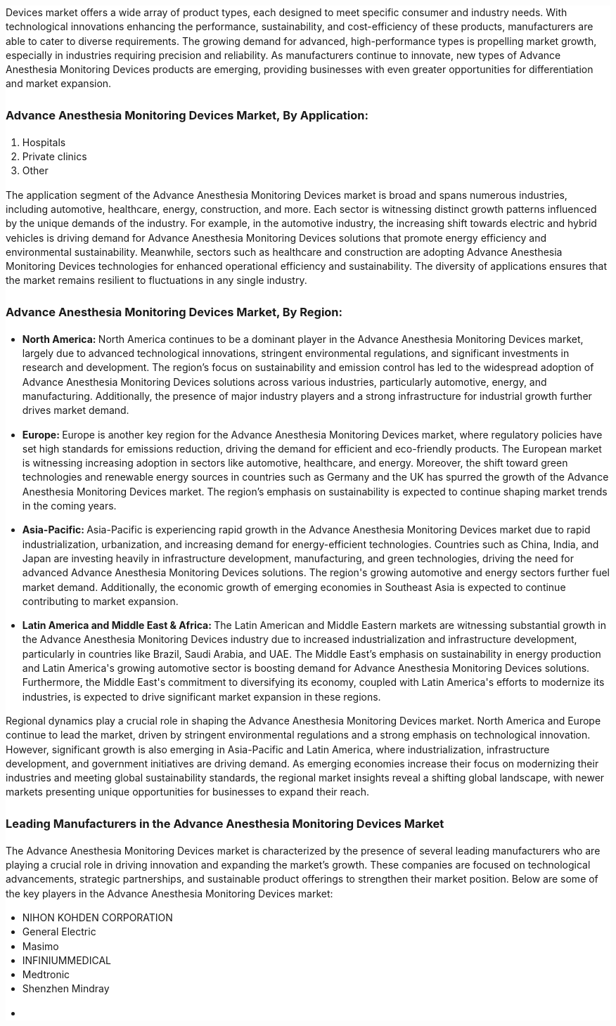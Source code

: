 Devices market offers a wide array of product types, each designed to meet specific consumer and industry needs. With technological innovations enhancing the performance, sustainability, and cost-efficiency of these products, manufacturers are able to cater to diverse requirements. The growing demand for advanced, high-performance types is propelling market growth, especially in industries requiring precision and reliability. As manufacturers continue to innovate, new types of Advance Anesthesia Monitoring Devices products are emerging, providing businesses with even greater opportunities for differentiation and market expansion.</p><h3>Advance Anesthesia Monitoring Devices Market,&nbsp;By Application:</h3><ol><li>Hospitals<li> Private clinics<li> Other</li></ol><p>The application segment of the Advance Anesthesia Monitoring Devices market is broad and spans numerous industries, including automotive, healthcare, energy, construction, and more. Each sector is witnessing distinct growth patterns influenced by the unique demands of the industry. For example, in the automotive industry, the increasing shift towards electric and hybrid vehicles is driving demand for Advance Anesthesia Monitoring Devices solutions that promote energy efficiency and environmental sustainability. Meanwhile, sectors such as healthcare and construction are adopting Advance Anesthesia Monitoring Devices technologies for enhanced operational efficiency and sustainability. The diversity of applications ensures that the market remains resilient to fluctuations in any single industry.</p><h3>Advance Anesthesia Monitoring Devices Market, By Region:</h3><ul><li><p><strong>North America:&nbsp;</strong>North America continues to be a dominant player in the Advance Anesthesia Monitoring Devices market, largely due to advanced technological innovations, stringent environmental regulations, and significant investments in research and development. The region&rsquo;s focus on sustainability and emission control has led to the widespread adoption of Advance Anesthesia Monitoring Devices solutions across various industries, particularly automotive, energy, and manufacturing. Additionally, the presence of major industry players and a strong infrastructure for industrial growth further drives market demand.</p></li><li><p><strong><strong>Europe:&nbsp;</strong></strong>Europe is another key region for the Advance Anesthesia Monitoring Devices market, where regulatory policies have set high standards for emissions reduction, driving the demand for efficient and eco-friendly products. The European market is witnessing increasing adoption in sectors like automotive, healthcare, and energy. Moreover, the shift toward green technologies and renewable energy sources in countries such as Germany and the UK has spurred the growth of the Advance Anesthesia Monitoring Devices market. The region&rsquo;s emphasis on sustainability is expected to continue shaping market trends in the coming years.</p></li><li><p><strong><strong>Asia-Pacific:&nbsp;</strong></strong>Asia-Pacific is experiencing rapid growth in the Advance Anesthesia Monitoring Devices market due to rapid industrialization, urbanization, and increasing demand for energy-efficient technologies. Countries such as China, India, and Japan are investing heavily in infrastructure development, manufacturing, and green technologies, driving the need for advanced Advance Anesthesia Monitoring Devices solutions. The region's growing automotive and energy sectors further fuel market demand. Additionally, the economic growth of emerging economies in Southeast Asia is expected to continue contributing to market expansion.</p></li><li><p><strong><strong>Latin America and Middle East &amp; Africa:&nbsp;</strong></strong>The Latin American and Middle Eastern markets are witnessing substantial growth in the Advance Anesthesia Monitoring Devices industry due to increased industrialization and infrastructure development, particularly in countries like Brazil, Saudi Arabia, and UAE. The Middle East&rsquo;s emphasis on sustainability in energy production and Latin America's growing automotive sector is boosting demand for Advance Anesthesia Monitoring Devices solutions. Furthermore, the Middle East's commitment to diversifying its economy, coupled with Latin America's efforts to modernize its industries, is expected to drive significant market expansion in these regions.</p></li></ul><p>Regional dynamics play a crucial role in shaping the Advance Anesthesia Monitoring Devices market. North America and Europe continue to lead the market, driven by stringent environmental regulations and a strong emphasis on technological innovation. However, significant growth is also emerging in Asia-Pacific and Latin America, where industrialization, infrastructure development, and government initiatives are driving demand. As emerging economies increase their focus on modernizing their industries and meeting global sustainability standards, the regional market insights reveal a shifting global landscape, with newer markets presenting unique opportunities for businesses to expand their reach.</p><h3><strong>Leading Manufacturers in the Advance Anesthesia Monitoring Devices Market</strong></h3><p>The Advance Anesthesia Monitoring Devices market is characterized by the presence of several leading manufacturers who are playing a crucial role in driving innovation and expanding the market&rsquo;s growth. These companies are focused on technological advancements, strategic partnerships, and sustainable product offerings to strengthen their market position. Below are some of the key players in the Advance Anesthesia Monitoring Devices market:</p></div><div class="article-main__content" data-test-id="publishing-text-block"><ul><li><span class="">NIHON KOHDEN CORPORATION<li> General Electric<li> Masimo<li> INFINIUMMEDICAL<li> Medtronic<li> Shenzhen Mindray<li>